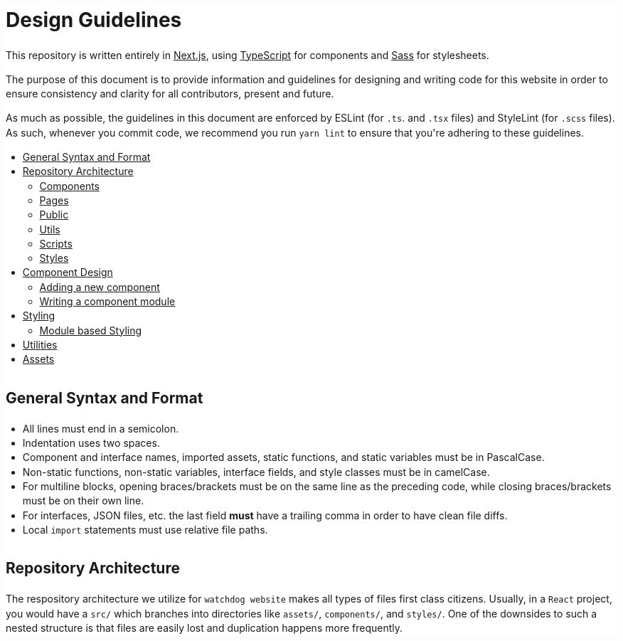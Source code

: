 # Design Guidelines

This repository is written entirely in [Next.js](https://nextjs.org/), using
[TypeScript](https://www.typescriptlang.org/) for components and [Sass](https://sass-lang.com/) for 
stylesheets.

The purpose of this document is to provide information and guidelines for designing and writing code for this website in order to ensure consistency and clarity for all contributors, present and future.

As much as possible, the guidelines in this document are enforced by ESLint (for `.ts`. and `.tsx` files) and StyleLint (for `.scss` files).
As such, whenever you commit code, we recommend you run `yarn lint` to ensure that you're adhering to these guidelines.

- [General Syntax and Format](#General-Syntax-and-Format)
- [Repository Architecture](#Repository-Architecture)
  - [Components](#components)
  - [Pages](#pages)
  - [Public](#public)
  - [Utils](#utils)
  - [Scripts](#scripts)
  - [Styles](#styles)
- [Component Design](#Component-Design)
  - [Adding a new component](#adding-a-new-component)
  - [Writing a component module](#writing-a-component-module)
- [Styling](#Styling)
  - [Module based Styling](#module-based-styling/)
- [Utilities](#Hooks-and-Utilities)
- [Assets](#Assets)

## General Syntax and Format

* All lines must end in a semicolon.
* Indentation uses two spaces.
* Component and interface names, imported assets, static functions, and static variables must be in PascalCase.
* Non-static functions, non-static variables, interface fields, and style classes must be in camelCase.
* For multiline blocks, opening braces/brackets must be on the same line as the preceding code, while closing braces/brackets must be on their own line.
* For interfaces, JSON files, etc. the last field **must** have a trailing comma in order to have clean file diffs.
* Local `import` statements must use relative file paths.

## Repository Architecture

The respository architecture we utilize for `watchdog website` makes all types of files first class citizens.
Usually, in a `React` project, you would have a `src/` which branches into directories like
`assets/`, `components/`, and `styles/`. One of the downsides to such a nested structure is 
that files are easily lost and duplication happens more frequently.

